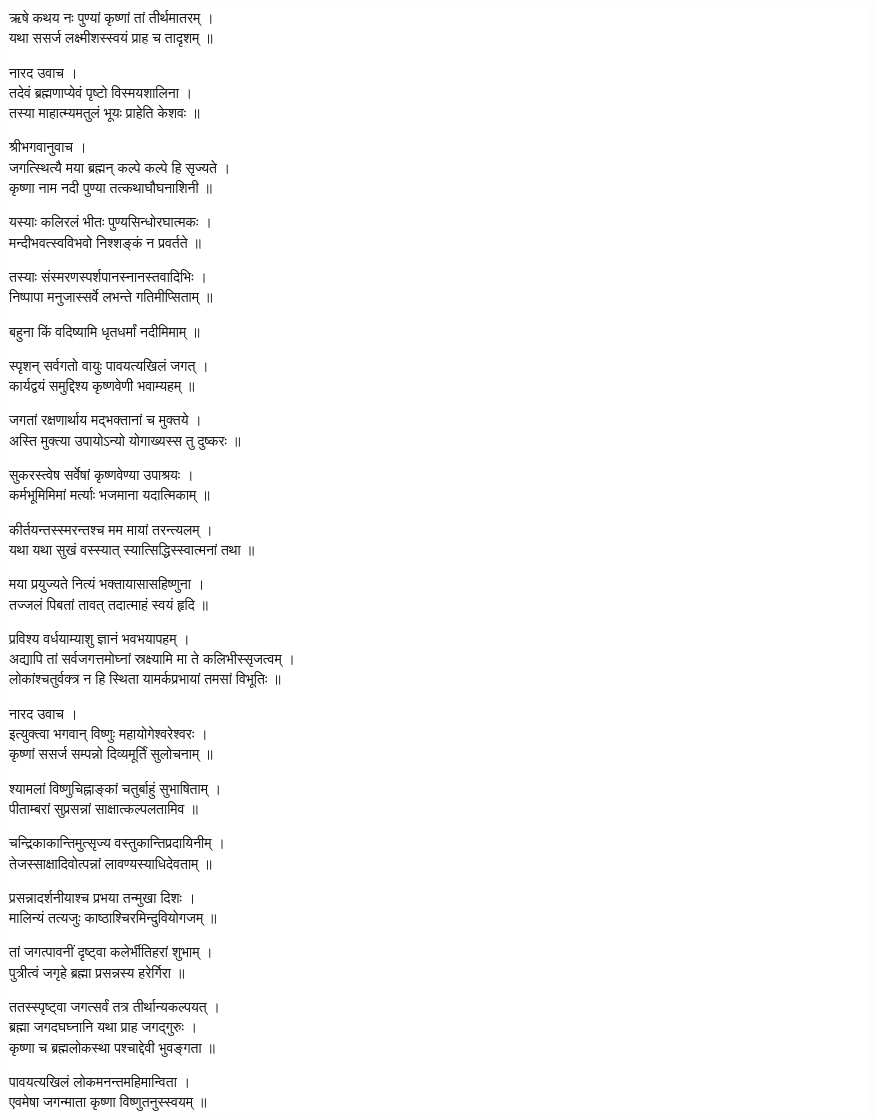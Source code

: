 ऋषे कथय नः पुण्यां कृष्णां तां तीर्थमातरम् ।  
यथा ससर्ज लक्ष्मीशस्स्वयं प्राह च तादृशम् ॥  
  
नारद उवाच ।  
तदेवं ब्रह्मणाप्येवं पृष्टो विस्मयशालिना ।  
तस्या माहात्म्यमतुलं भूयः प्राहेति केशवः ॥  
  
श्रीभगवानुवाच ।  
जगत्स्थित्यै मया ब्रह्मन् कल्पे कल्पे हि सृज्यते ।  
कृष्णा नाम नदी पुण्या तत्कथाघौघनाशिनी ॥  
  
यस्याः कलिरलं भीतः पुण्यसिन्धोरघात्मकः ।  
मन्दीभवत्स्वविभवो निश्शङ्कं न प्रवर्तते ॥  
  
तस्याः संस्मरणस्पर्शपानस्नानस्तवादिभिः ।  
निष्पापा मनुजास्सर्वे लभन्ते गतिमीप्सिताम् ॥  
  
बहुना किं वदिष्यामि धृतधर्मां नदीमिमाम् ॥  
  
स्पृशन् सर्वगतो वायुः पावयत्यखिलं जगत् ।  
कार्यद्वयं समुद्दिश्य कृष्णवेणी भवाम्यहम् ॥  
  
जगतां रक्षणार्थाय मद्भक्तानां च मुक्तये ।  
अस्ति मुक्त्या उपायोऽन्यो योगाख्यस्स तु दुष्करः ॥  
  
सुकरस्त्वेष सर्वेषां कृष्णवेण्या उपाश्रयः ।  
कर्मभूमिमिमां मर्त्याः भजमाना यदात्मिकाम् ॥  
  
कीर्तयन्तस्स्मरन्तश्च मम मायां तरन्त्यलम् ।  
यथा यथा सुखं वस्स्यात् स्यात्सिद्धिस्स्वात्मनां तथा ॥  
  
मया प्रयुज्यते नित्यं भक्तायासासहिष्णुना ।  
तज्जलं पिबतां तावत् तदात्माहं स्वयं हृदि ॥  
  
प्रविश्य वर्धयाम्याशु ज्ञानं भवभयापहम् ।  
अद्यापि तां सर्वजगत्तमोघ्नां स्रक्ष्यामि मा ते कलिभीस्सृजत्वम् ।  
लोकांश्चतुर्वक्त्र न हि स्थिता यामर्कप्रभायां तमसां विभूतिः ॥  
  
नारद उवाच ।  
इत्युक्त्वा भगवान् विष्णुः महायोगेश्वरेश्वरः ।  
कृष्णां ससर्ज सम्पन्नो दिव्यमूर्तिं सुलोचनाम् ॥  
  
श्यामलां विष्णुचिह्नाङ्कां चतुर्बाहुं सुभाषिताम् ।  
पीताम्बरां सुप्रसन्नां साक्षात्कल्पलतामिव ॥  
  
चन्द्रिकाकान्तिमुत्सृज्य वस्तुकान्तिप्रदायिनीम् ।  
तेजस्साक्षादिवोत्पन्नां लावण्यस्याधिदेवताम् ॥  
  
प्रसन्नादर्शनीयाश्च प्रभया तन्मुखा दिशः ।  
मालिन्यं तत्यजुः काष्ठाश्चिरमिन्दुवियोगजम् ॥  
  
तां जगत्पावनीं दृष्ट्वा कलेर्भीतिहरां शुभाम् ।  
पुत्रीत्वं जगृहे ब्रह्मा प्रसन्नस्य हरेर्गिरा ॥  
  
ततस्स्पृष्ट्वा जगत्सर्वं तत्र तीर्थान्यकल्पयत् ।  
ब्रह्मा जगदघघ्नानि यथा प्राह जगद्गुरुः ।  
कृष्णा च ब्रह्मलोकस्था पश्चाद्देवी भुवङ्गता ॥  
  
पावयत्यखिलं लोकमनन्तमहिमान्विता ।  
एवमेषा जगन्माता कृष्णा विष्णुतनुस्स्वयम् ॥  
  